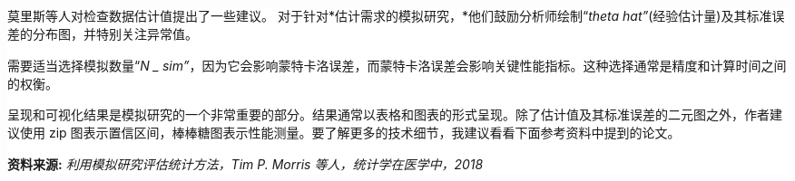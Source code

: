 莫里斯等人对检查数据估计值提出了一些建议。
对于针对*估计需求的模拟研究，*他们鼓励分析师绘制“*theta hat”*(经验估计量)及其标准误差的分布图，并特别关注异常值。

需要适当选择模拟数量“*N _ sim”*，因为它会影响蒙特卡洛误差，而蒙特卡洛误差会影响关键性能指标。这种选择通常是精度和计算时间之间的权衡。

呈现和可视化结果是模拟研究的一个非常重要的部分。结果通常以表格和图表的形式呈现。除了估计值及其标准误差的二元图之外，作者建议使用 zip 图表示置信区间，棒棒糖图表示性能测量。要了解更多的技术细节，我建议看看下面参考资料中提到的论文。

**资料来源:** *利用模拟研究评估统计方法，Tim P. Morris 等人，统计学在医学中，2018*